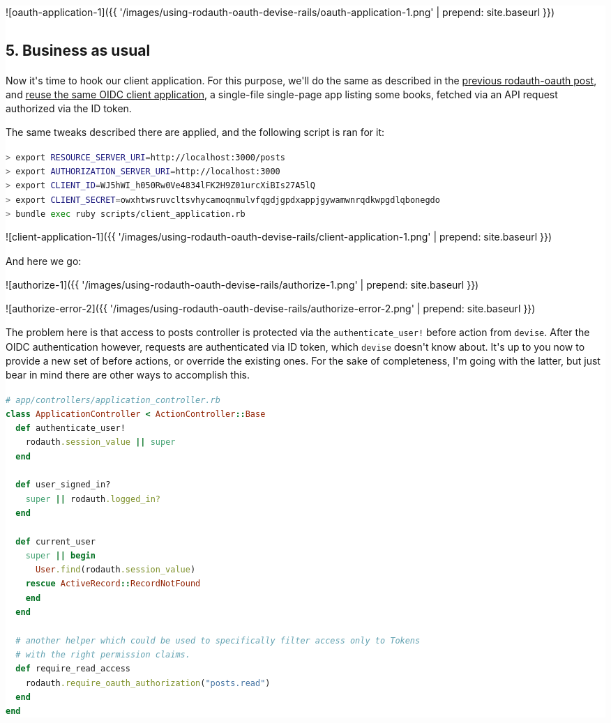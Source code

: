 
![oauth-application-1]({{ '/images/using-rodauth-oauth-devise-rails/oauth-application-1.png' | prepend: site.baseurl }})

## 5. Business as usual

Now it's time to hook our client application. For this purpose, we'll do the same as described in the [previous rodauth-oauth post](https://honeyryderchuck.gitlab.io/httpx/2021/03/15/oidc-provider-on-rails-using-rodauth-oauth.html), and [reuse the same OIDC client application](https://gitlab.com/honeyryderchuck/rodauth-oauth/-/blob/master/examples/oidc/client_application.rb), a single-file single-page app listing some books, fetched via an API request authorized via the ID token.

The same tweaks described there are applied, and the following script is ran for it:

```bash
> export RESOURCE_SERVER_URI=http://localhost:3000/posts
> export AUTHORIZATION_SERVER_URI=http://localhost:3000
> export CLIENT_ID=WJ5hWI_h050Rw0Ve4834lFK2H9Z01urcXiBIs27A5lQ
> export CLIENT_SECRET=owxhtwsruvcltsvhycamoqnmulvfqgdjgpdxappjgywamwnrqdkwpgdlqbonegdo
> bundle exec ruby scripts/client_application.rb
```


![client-application-1]({{ '/images/using-rodauth-oauth-devise-rails/client-application-1.png' | prepend: site.baseurl }})

And here we go:

![authorize-1]({{ '/images/using-rodauth-oauth-devise-rails/authorize-1.png' | prepend: site.baseurl }})

![authorize-error-2]({{ '/images/using-rodauth-oauth-devise-rails/authorize-error-2.png' | prepend: site.baseurl }})

The problem here is that access to posts controller is protected via the `authenticate_user!` before action from `devise`. After the OIDC authentication however, requests are authenticated via ID token, which `devise` doesn't know about. It's up to you now to provide a new set of before actions, or override the existing ones. For the sake of completeness, I'm going with the latter, but just bear in mind there are other ways to accomplish this.

```ruby
# app/controllers/application_controller.rb
class ApplicationController < ActionController::Base
  def authenticate_user!
    rodauth.session_value || super
  end

  def user_signed_in?
    super || rodauth.logged_in?
  end

  def current_user
    super || begin
      User.find(rodauth.session_value)
    rescue ActiveRecord::RecordNotFound
    end
  end

  # another helper which could be used to specifically filter access only to Tokens
  # with the right permission claims.
  def require_read_access
    rodauth.require_oauth_authorization("posts.read")
  end
end
```
